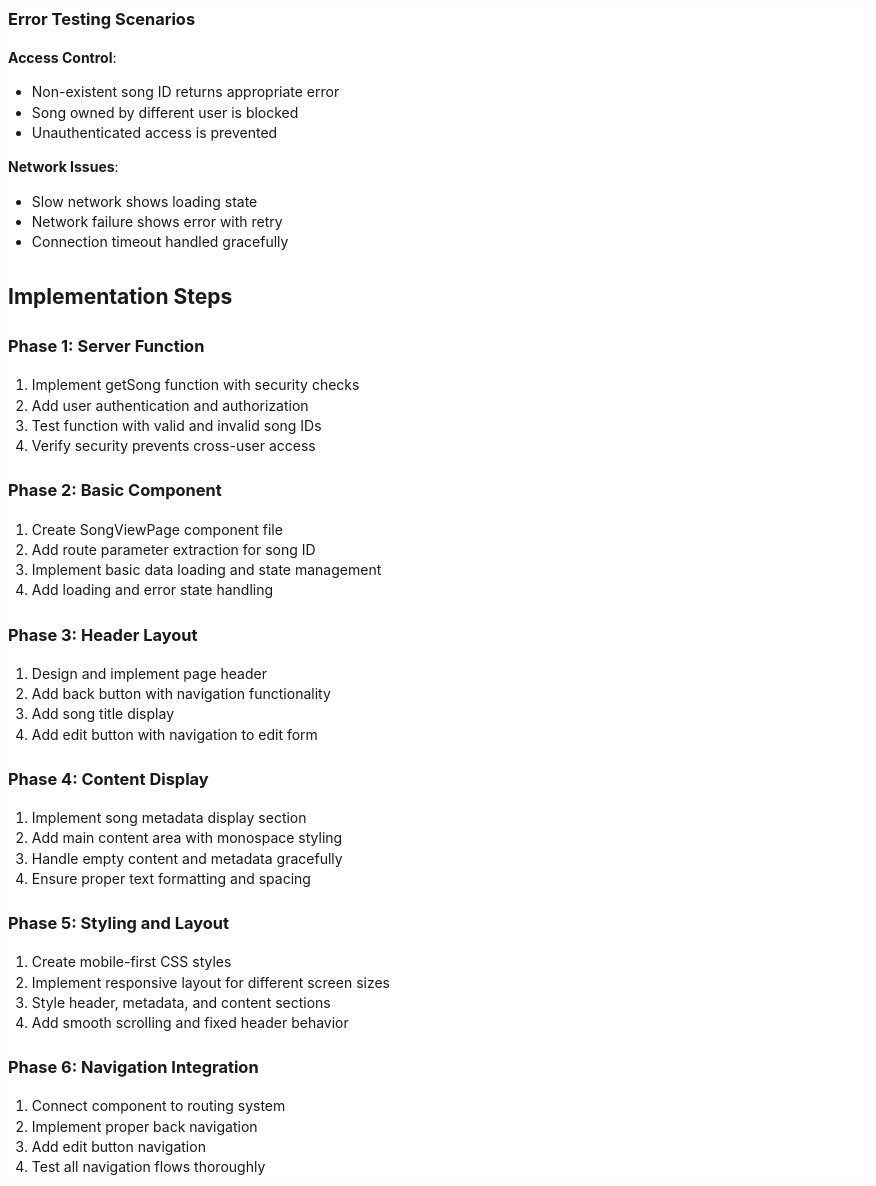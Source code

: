 ### Error Testing Scenarios
**Access Control**:
- Non-existent song ID returns appropriate error
- Song owned by different user is blocked
- Unauthenticated access is prevented

**Network Issues**:
- Slow network shows loading state
- Network failure shows error with retry
- Connection timeout handled gracefully

## Implementation Steps

### Phase 1: Server Function
1. Implement getSong function with security checks
2. Add user authentication and authorization
3. Test function with valid and invalid song IDs
4. Verify security prevents cross-user access

### Phase 2: Basic Component
1. Create SongViewPage component file
2. Add route parameter extraction for song ID
3. Implement basic data loading and state management
4. Add loading and error state handling

### Phase 3: Header Layout
1. Design and implement page header
2. Add back button with navigation functionality
3. Add song title display
4. Add edit button with navigation to edit form

### Phase 4: Content Display
1. Implement song metadata display section
2. Add main content area with monospace styling
3. Handle empty content and metadata gracefully
4. Ensure proper text formatting and spacing

### Phase 5: Styling and Layout
1. Create mobile-first CSS styles
2. Implement responsive layout for different screen sizes
3. Style header, metadata, and content sections
4. Add smooth scrolling and fixed header behavior

### Phase 6: Navigation Integration
1. Connect component to routing system
2. Implement proper back navigation
3. Add edit button navigation
4. Test all navigation flows thoroughly
